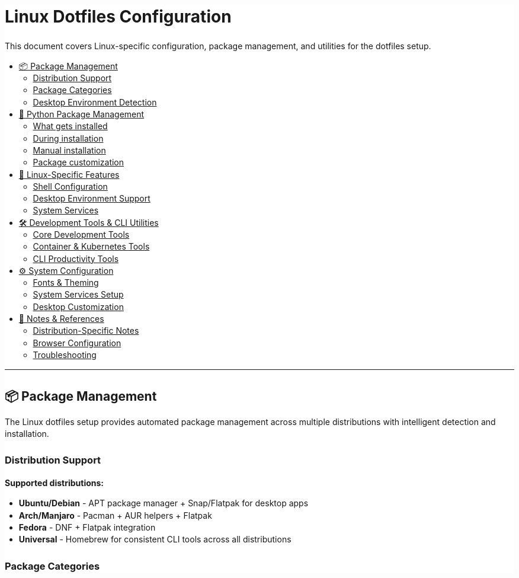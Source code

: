 # Linux Dotfiles Configuration

This document covers Linux-specific configuration, package management, and utilities for the dotfiles setup.




- [📦 Package Management](#-package-management)
  - [Distribution Support](#distribution-support)
  - [Package Categories](#package-categories)
  - [Desktop Environment Detection](#desktop-environment-detection)
- [🐍 Python Package Management](#-python-package-management)
  - [What gets installed](#what-gets-installed)
  - [During installation](#during-installation)
  - [Manual installation](#manual-installation)
  - [Package customization](#package-customization)
- [🐧 Linux-Specific Features](#-linux-specific-features)
  - [Shell Configuration](#shell-configuration)
  - [Desktop Environment Support](#desktop-environment-support)
  - [System Services](#system-services)
- [🛠️ Development Tools & CLI Utilities](#️-development-tools--cli-utilities)
  - [Core Development Tools](#core-development-tools)
  - [Container & Kubernetes Tools](#container--kubernetes-tools)
  - [CLI Productivity Tools](#cli-productivity-tools)
- [⚙️ System Configuration](#️-system-configuration)
  - [Fonts & Theming](#fonts--theming)
  - [System Services Setup](#system-services-setup)
  - [Desktop Customization](#desktop-customization)
- [📒 Notes & References](#-notes--references)
  - [Distribution-Specific Notes](#distribution-specific-notes)
  - [Browser Configuration](#browser-configuration)
  - [Troubleshooting](#troubleshooting)



---

## 📦 Package Management

The Linux dotfiles setup provides automated package management across multiple distributions with intelligent detection and installation.

### Distribution Support

**Supported distributions:**
- **Ubuntu/Debian** - APT package manager + Snap/Flatpak for desktop apps
- **Arch/Manjaro** - Pacman + AUR helpers + Flatpak
- **Fedora** - DNF + Flatpak integration
- **Universal** - Homebrew for consistent CLI tools across all distributions

### Package Categories
